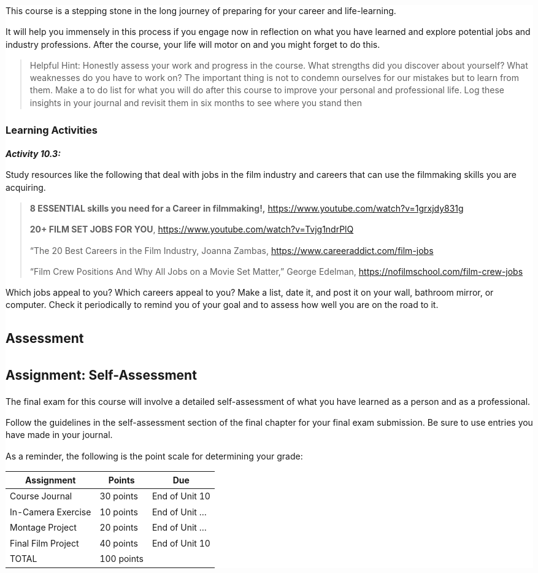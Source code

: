 This course is a stepping stone in the long journey of preparing for your career and life-learning.

It will help you immensely in this process if you engage <span class="underline">now</span> in reflection on what you have learned and explore potential jobs and industry professions. After the course, your life will motor on and you might forget to do this.

> Helpful Hint: Honestly assess your work and progress in the course. What strengths did you discover about yourself? What weaknesses do you have to work on? The important thing is not to condemn ourselves for our mistakes but to learn from them. Make a to do list for what you will do after this course to improve your personal and professional life. Log these insights in your journal and revisit them in six months to see where you stand then

### Learning Activities

***Activity 10.3:***

Study resources like the following that deal with jobs in the film industry and careers that can use the filmmaking skills you are acquiring.

> **8 ESSENTIAL skills you need for a Career in filmmaking\!,** https://www.youtube.com/watch?v=1grxjdy831g
> 
> **20+ FILM SET JOBS FOR YOU**, <https://www.youtube.com/watch?v=Tvjg1ndrPlQ>
> 
> “The 20 Best Careers in the Film Industry, Joanna Zambas, <https://www.careeraddict.com/film-jobs>
> 
> “Film Crew Positions And Why All Jobs on a Movie Set Matter,” George Edelman, <https://nofilmschool.com/film-crew-jobs>

Which jobs appeal to you? Which careers appeal to you? Make a list, date it, and post it on your wall, bathroom mirror, or computer. Check it periodically to remind you of your goal and to assess how well you are on the road to it.

## Assessment

## Assignment: Self-Assessment 

The final exam for this course will involve a detailed self-assessment of what you have learned as a person and as a professional.

Follow the guidelines in the self-assessment section of the final chapter for your final exam submission. Be sure to use entries you have made in your journal.

As a reminder, the following is the point scale for determining your grade:

| **Assignment**     | **Points** | **Due**        |
| ------------------ | ---------- | -------------- |
| Course Journal     | 30 points  | End of Unit 10 |
| In-Camera Exercise | 10 points  | End of Unit …  |
| Montage Project    | 20 points  | End of Unit …  |
| Final Film Project | 40 points  | End of Unit 10 |
| TOTAL              | 100 points |                |
